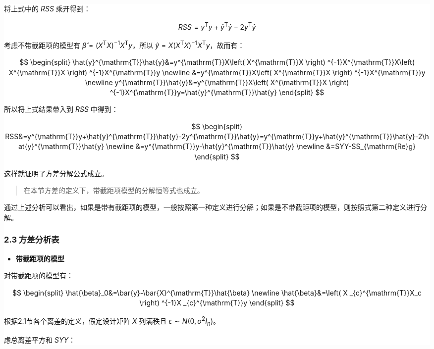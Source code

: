 将上式中的 $RSS$ 乘开得到：

$$
RSS=y^{\mathrm{T}}y+\hat{y}^{\mathrm{T}}\hat{y}-2y^{\mathrm{T}}\hat{y}
$$

考虑不带截距项的模型有 $\hat{\beta}=\left( X^{\mathrm{T}}X \right) ^{-1}X^{\mathrm{T}}y$，所以 $\hat{y}=X\left( X^{\mathrm{T}}X \right) ^{-1}X^{\mathrm{T}}y$，故而有：

$$
\begin{split}
\hat{y}^{\mathrm{T}}\hat{y}&=y^{\mathrm{T}}X\left( X^{\mathrm{T}}X \right) ^{-1}X^{\mathrm{T}}X\left( X^{\mathrm{T}}X \right) ^{-1}X^{\mathrm{T}}y
\newline
&=y^{\mathrm{T}}X\left( X^{\mathrm{T}}X \right) ^{-1}X^{\mathrm{T}}y
\newline
y^{\mathrm{T}}\hat{y}&=y^{\mathrm{T}}X\left( X^{\mathrm{T}}X \right) ^{-1}X^{\mathrm{T}}y=\hat{y}^{\mathrm{T}}\hat{y}
\end{split}
$$

所以将上式结果带入到 $RSS$ 中得到：

$$
\begin{split}
RSS&=y^{\mathrm{T}}y+\hat{y}^{\mathrm{T}}\hat{y}-2y^{\mathrm{T}}\hat{y}=y^{\mathrm{T}}y+\hat{y}^{\mathrm{T}}\hat{y}-2\hat{y}^{\mathrm{T}}\hat{y}
\newline
&=y^{\mathrm{T}}y-\hat{y}^{\mathrm{T}}\hat{y}
\newline
&=SYY-SS_{\mathrm{Re}g}
\end{split}
$$

这样就证明了方差分解公式成立。

> 在本节方差的定义下，带截距项模型的分解恒等式也成立。

通过上述分析可以看出，如果是带有截距项的模型，一般按照第一种定义进行分解；如果是不带截距项的模型，则按照式第二种定义进行分解。


### 2.3 方差分析表
- **带截距项的模型**

对带截距项的模型有：

$$
\begin{split}
\hat{\beta}_0&=\bar{y}-\bar{X}^{\mathrm{T}}\hat{\beta}
\newline
\hat{\beta}&=\left( X _{c}^{\mathrm{T}}X_c \right) ^{-1}X _{c}^{\mathrm{T}}y
\end{split}
$$

根据2.1节各个离差的定义，假定设计矩阵 $X$ 列满秩且 $\epsilon \sim N\left( 0,\sigma ^2I_n \right)$。

虑总离差平方和 $SYY$：
